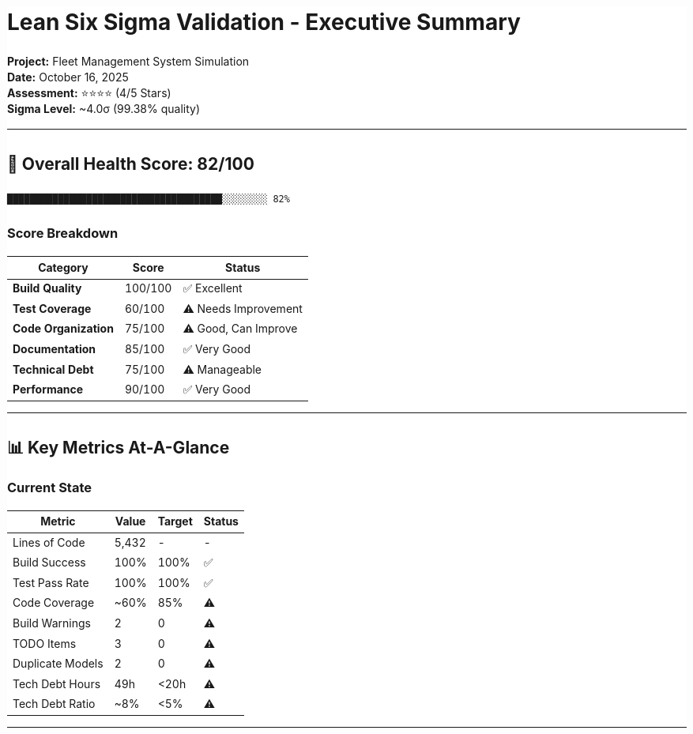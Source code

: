 # Lean Six Sigma Validation - Executive Summary

**Project:** Fleet Management System Simulation  
**Date:** October 16, 2025  
**Assessment:** ⭐⭐⭐⭐ (4/5 Stars)  
**Sigma Level:** ~4.0σ (99.38% quality)

---

## 🎯 Overall Health Score: 82/100

```
██████████████████████████████████████░░░░░░░░ 82%
```

### Score Breakdown

| Category | Score | Status |
|----------|-------|--------|
| **Build Quality** | 100/100 | ✅ Excellent |
| **Test Coverage** | 60/100 | ⚠️ Needs Improvement |
| **Code Organization** | 75/100 | ⚠️ Good, Can Improve |
| **Documentation** | 85/100 | ✅ Very Good |
| **Technical Debt** | 75/100 | ⚠️ Manageable |
| **Performance** | 90/100 | ✅ Very Good |

---

## 📊 Key Metrics At-A-Glance

### Current State
| Metric | Value | Target | Status |
|--------|-------|--------|--------|
| Lines of Code | 5,432 | - | - |
| Build Success | 100% | 100% | ✅ |
| Test Pass Rate | 100% | 100% | ✅ |
| Code Coverage | ~60% | 85% | ⚠️ |
| Build Warnings | 2 | 0 | ⚠️ |
| TODO Items | 3 | 0 | ⚠️ |
| Duplicate Models | 2 | 0 | ⚠️ |
| Tech Debt Hours | 49h | <20h | ⚠️ |
| Tech Debt Ratio | ~8% | <5% | ⚠️ |

---